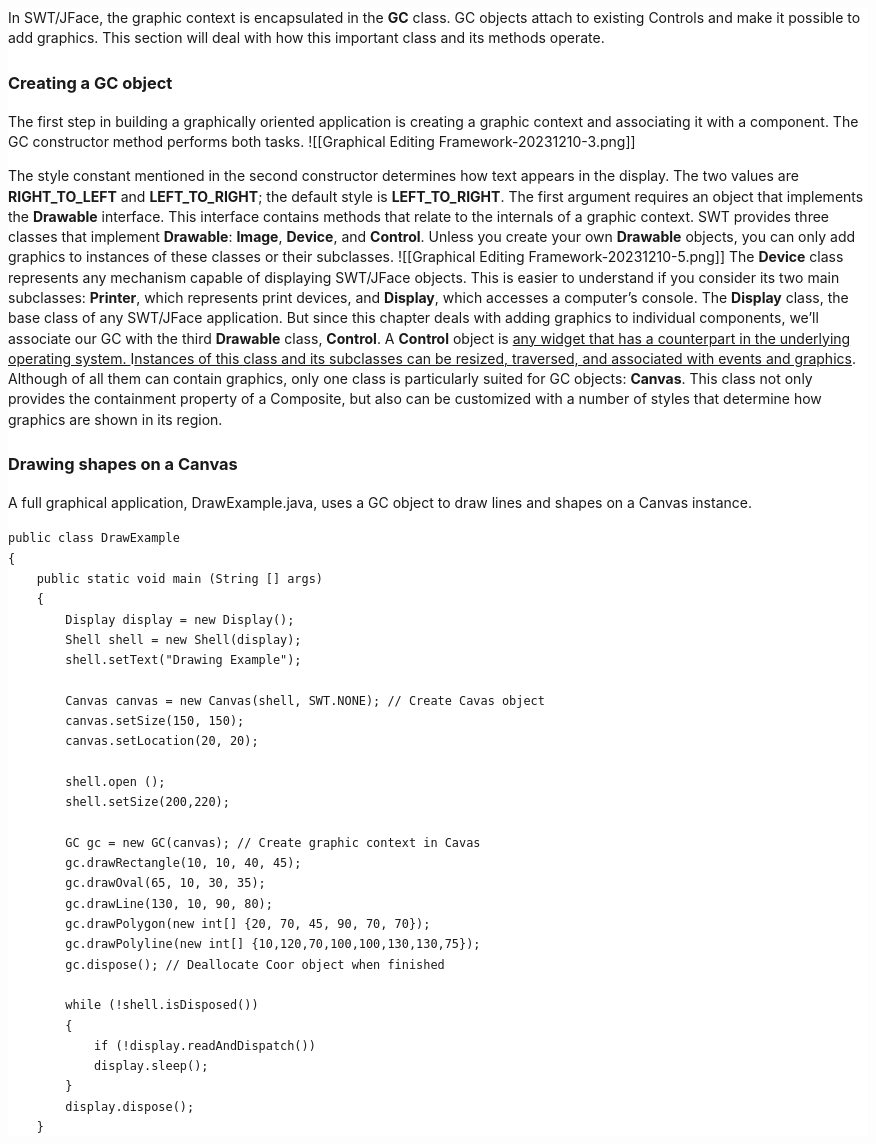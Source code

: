 In SWT/JFace, the graphic context is encapsulated in the **GC** class. GC objects attach to existing Controls and make it possible to add graphics. This section will deal with how this important class and its methods operate.

### Creating a GC object
The first step in building a graphically oriented application is creating a graphic context and associating it with a component. The GC constructor method performs both tasks.
![[Graphical Editing Framework-20231210-3.png]]

The style constant mentioned in the second constructor determines how text appears in the display. The two values are **RIGHT_TO_LEFT** and **LEFT_TO_RIGHT**; the default style is **LEFT_TO_RIGHT**.
The first argument requires an object that implements the **Drawable** interface. This interface contains methods that relate to the internals of a graphic context. SWT provides three classes that implement **Drawable**: **Image**, **Device**, and **Control**. Unless you create your own **Drawable** objects, you can only add graphics to instances of these classes or their subclasses. 
![[Graphical Editing Framework-20231210-5.png]]
The **Device** class represents any mechanism capable of displaying SWT/JFace objects. This is easier to understand if you consider its two main subclasses: **Printer**, which represents print devices, and **Display**, which accesses a computer’s console. The **Display** class, the base class of any SWT/JFace application. But since this chapter deals with adding graphics to individual components, we’ll associate our GC with the third **Drawable** class, **Control**. 
A **Control** object is <u>any widget that has a counterpart in the underlying operating system. </u>I<u>nstances of this class and its subclasses can be resized, traversed, and associated with events and graphics</u>. Although of all them can contain graphics, only one class is particularly suited for GC objects: **Canvas**. This class not only provides the containment property of a Composite, but also can be customized with a number of styles that determine how graphics are shown in its region.


### Drawing shapes on a Canvas
A full graphical application, DrawExample.java, uses a GC object to draw lines and shapes on a Canvas instance.
```
public class DrawExample
{
	public static void main (String [] args)
	{
		Display display = new Display();
		Shell shell = new Shell(display);
		shell.setText("Drawing Example");
		
		Canvas canvas = new Canvas(shell, SWT.NONE); // Create Cavas object
		canvas.setSize(150, 150);
		canvas.setLocation(20, 20);
		
		shell.open ();
		shell.setSize(200,220);
		
		GC gc = new GC(canvas); // Create graphic context in Cavas
		gc.drawRectangle(10, 10, 40, 45);
		gc.drawOval(65, 10, 30, 35);
		gc.drawLine(130, 10, 90, 80);
		gc.drawPolygon(new int[] {20, 70, 45, 90, 70, 70});
		gc.drawPolyline(new int[] {10,120,70,100,100,130,130,75});
		gc.dispose(); // Deallocate Coor object when finished
		
		while (!shell.isDisposed())
		{
			if (!display.readAndDispatch())
			display.sleep();
		}
		display.dispose();
	}
```